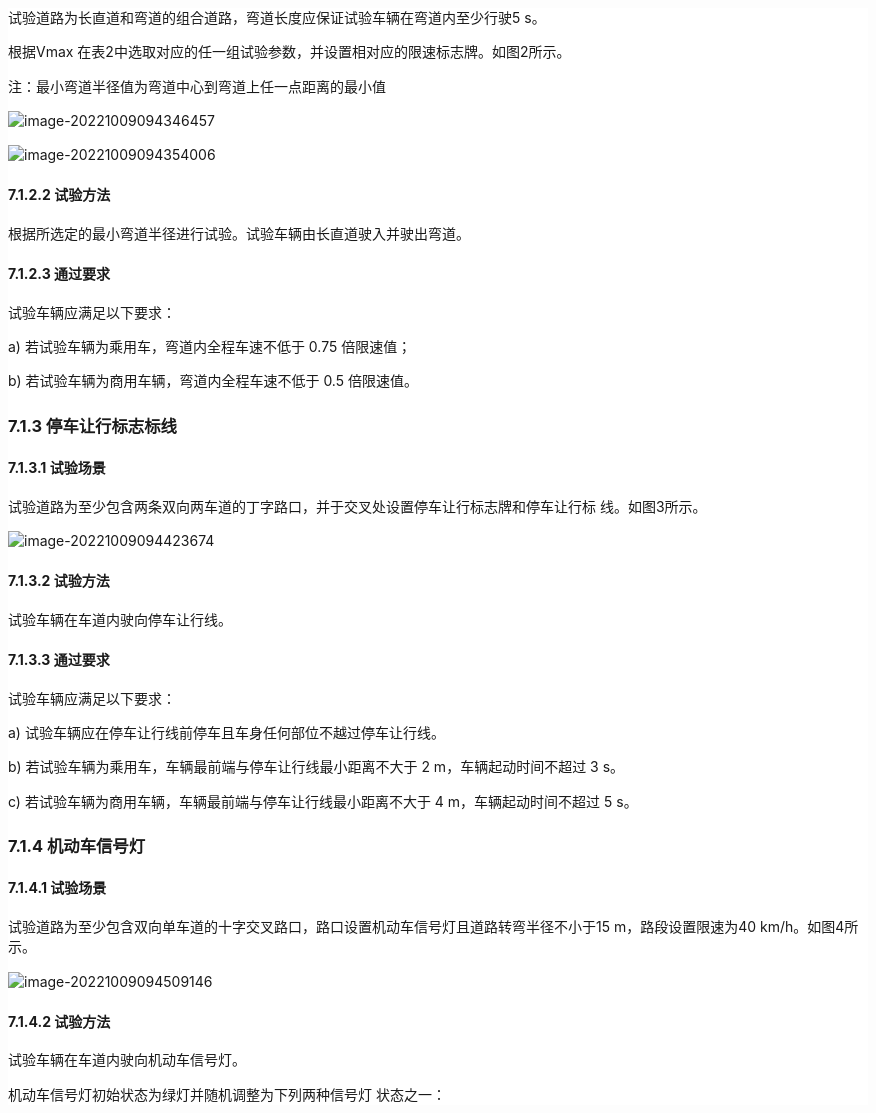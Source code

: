 试验道路为长直道和弯道的组合道路，弯道长度应保证试验车辆在弯道内至少行驶5 s。

根据Vmax 在表2中选取对应的任一组试验参数，并设置相对应的限速标志牌。如图2所示。 

注：最小弯道半径值为弯道中心到弯道上任一点距离的最小值

![image-20221009094346457](https://img-blog.csdnimg.cn/img_convert/a05d619d4f04a8930b7f545c3ad117fc.png)

![image-20221009094354006](https://img-blog.csdnimg.cn/img_convert/1040980a96116131bcba224f9826b076.png)

#### 7.1.2.2 试验方法 

根据所选定的最小弯道半径进行试验。试验车辆由长直道驶入并驶出弯道。 

#### 7.1.2.3 通过要求 

试验车辆应满足以下要求： 

a) 若试验车辆为乘用车，弯道内全程车速不低于 0.75 倍限速值； 

b) 若试验车辆为商用车辆，弯道内全程车速不低于 0.5 倍限速值。 

### 7.1.3 停车让行标志标线 

#### 7.1.3.1 试验场景 

试验道路为至少包含两条双向两车道的丁字路口，并于交叉处设置停车让行标志牌和停车让行标 线。如图3所示。

![image-20221009094423674](https://img-blog.csdnimg.cn/img_convert/129eb40afea462b84d1ba399791b8eda.png)

#### 7.1.3.2 试验方法 

试验车辆在车道内驶向停车让行线。 

#### 7.1.3.3 通过要求 

试验车辆应满足以下要求：

a) 试验车辆应在停车让行线前停车且车身任何部位不越过停车让行线。 

b) 若试验车辆为乘用车，车辆最前端与停车让行线最小距离不大于 2 m，车辆起动时间不超过 3 s。 

c) 若试验车辆为商用车辆，车辆最前端与停车让行线最小距离不大于 4 m，车辆起动时间不超过 5 s。 

### 7.1.4 机动车信号灯 

#### 7.1.4.1 试验场景 

试验道路为至少包含双向单车道的十字交叉路口，路口设置机动车信号灯且道路转弯半径不小于15 m，路段设置限速为40 km/h。如图4所示。

![image-20221009094509146](https://img-blog.csdnimg.cn/img_convert/0d789625b6cb2c784e8eb71920334b83.png)

#### 7.1.4.2 试验方法 

试验车辆在车道内驶向机动车信号灯。

机动车信号灯初始状态为绿灯并随机调整为下列两种信号灯 状态之一： 
